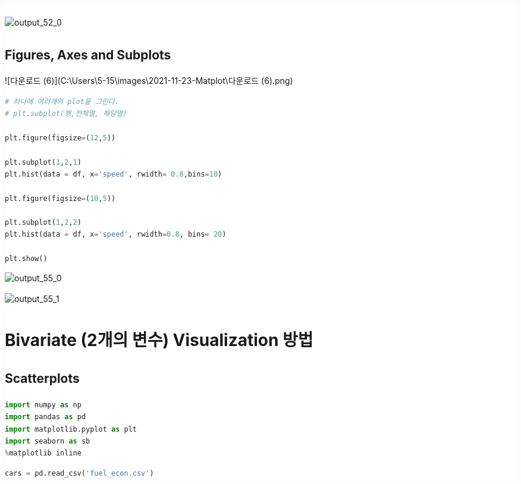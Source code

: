 
​    
![output_52_0](C:\Users\5-15\images\2021-11-23-Matplot\output_52_0.png)
​    


## Figures, Axes and Subplots

![다운로드 (6)](C:\Users\5-15\images\2021-11-23-Matplot\다운로드 (6).png)


```python
# 하나에 여러개의 plot을 그린다.
# plt.subplot(행,전체열, 해당열)

plt.figure(figsize=(12,5))

plt.subplot(1,2,1)
plt.hist(data = df, x='speed', rwidth= 0.8,bins=10)

plt.figure(figsize=(10,5))

plt.subplot(1,2,2)
plt.hist(data = df, x='speed', rwidth=0.8, bins= 20)

plt.show()
```


![output_55_0](C:\Users\5-15\images\2021-11-23-Matplot\output_55_0.png)
    




![output_55_1](C:\Users\5-15\images\2021-11-23-Matplot\output_55_1.png)
    


# Bivariate (2개의 변수) Visualization  방법

## Scatterplots


```python
import numpy as np
import pandas as pd
import matplotlib.pyplot as plt
import seaborn as sb
%matplotlib inline
```


```python
cars = pd.read_csv('fuel_econ.csv')
```
